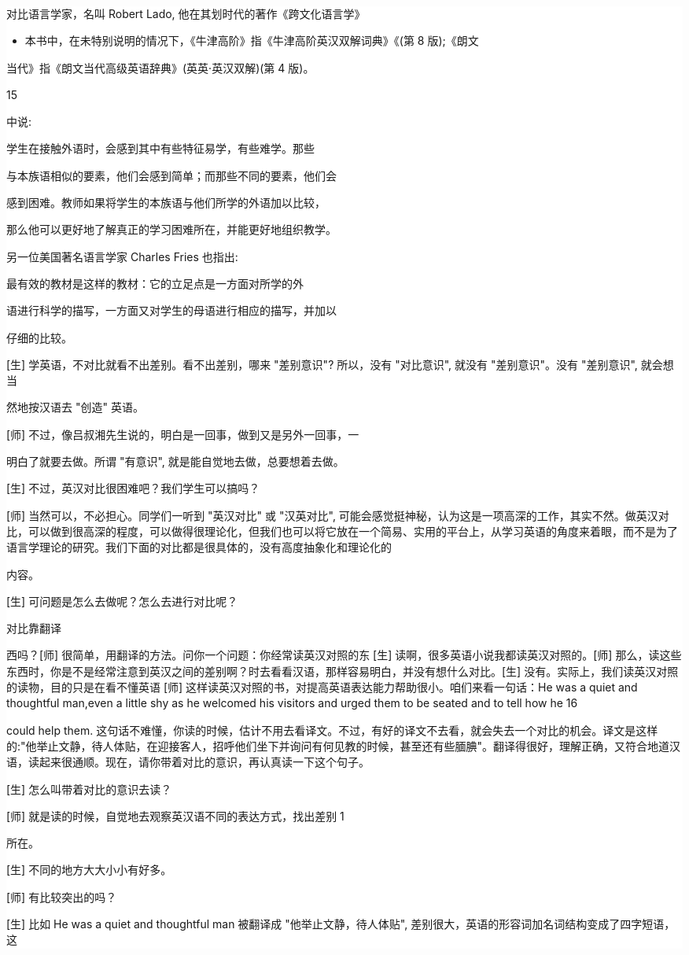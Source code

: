 对比语言学家，名叫 Robert Lado, 他在其划时代的著作《跨文化语言学》

* 本书中，在未特别说明的情况下，《牛津高阶》指《牛津高阶英汉双解词典》《(第 8 版);《朗文

当代》指《朗文当代高级英语辞典》(英英·英汉双解)(第 4 版)。

15

中说:

学生在接触外语时，会感到其中有些特征易学，有些难学。那些

与本族语相似的要素，他们会感到简单；而那些不同的要素，他们会

感到困难。教师如果将学生的本族语与他们所学的外语加以比较，

那么他可以更好地了解真正的学习困难所在，并能更好地组织教学。

另一位美国著名语言学家 Charles Fries 也指出:

最有效的教材是这样的教材：它的立足点是一方面对所学的外

语进行科学的描写，一方面又对学生的母语进行相应的描写，并加以

仔细的比较。

[生] 学英语，不对比就看不出差别。看不出差别，哪来 "差别意识"? 所以，没有 "对比意识", 就没有 "差别意识"。没有 "差别意识", 就会想当

然地按汉语去 "创造" 英语。

[师] 不过，像吕叔湘先生说的，明白是一回事，做到又是另外一回事，一

明白了就要去做。所谓 "有意识", 就是能自觉地去做，总要想着去做。

[生] 不过，英汉对比很困难吧？我们学生可以搞吗？

[师] 当然可以，不必担心。同学们一听到 "英汉对比" 或 "汉英对比", 可能会感觉挺神秘，认为这是一项高深的工作，其实不然。做英汉对比，可以做到很高深的程度，可以做得很理论化，但我们也可以将它放在一个简易、实用的平台上，从学习英语的角度来着眼，而不是为了语言学理论的研究。我们下面的对比都是很具体的，没有高度抽象化和理论化的

内容。

[生] 可问题是怎么去做呢？怎么去进行对比呢？

对比靠翻译

西吗？[师] 很简单，用翻译的方法。问你一个问题：你经常读英汉对照的东 [生] 读啊，很多英语小说我都读英汉对照的。[师] 那么，读这些东西时，你是不是经常注意到英汉之间的差别啊？时去看看汉语，那样容易明白，并没有想什么对比。[生] 没有。实际上，我们读英汉对照的读物，目的只是在看不懂英语 [师] 这样读英汉对照的书，对提高英语表达能力帮助很小。咱们来看一句话：He was a quiet and thoughtful man,even a little shy as he welcomed his visitors and urged them to be seated and to tell how he 16

could help them. 这句话不难懂，你读的时候，估计不用去看译文。不过，有好的译文不去看，就会失去一个对比的机会。译文是这样的:"他举止文静，待人体贴，在迎接客人，招呼他们坐下并询问有何见教的时候，甚至还有些腼腆"。翻译得很好，理解正确，又符合地道汉语，读起来很通顺。现在，请你带着对比的意识，再认真读一下这个句子。

[生] 怎么叫带着对比的意识去读？

[师] 就是读的时候，自觉地去观察英汉语不同的表达方式，找出差别 1

所在。

[生] 不同的地方大大小小有好多。

[师] 有比较突出的吗？

[生] 比如 He was a quiet and thoughtful man 被翻译成 "他举止文静，待人体贴", 差别很大，英语的形容词加名词结构变成了四字短语，这
